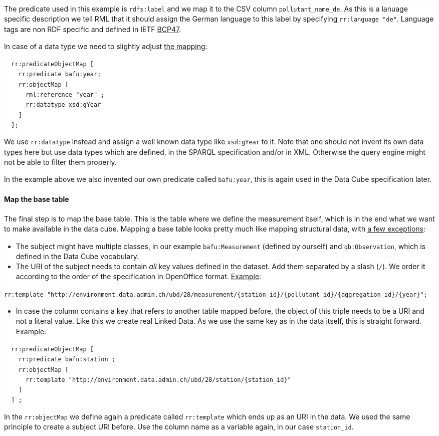 The predicate used in this example is `rdfs:label` and we map it to the CSV column `pollutant_name_de`. As this is a lanuage specific description we tell RML that it should assign the German language to this label by specifying `rr:language "de"`. Language tags are non RDF specific and defined in IETF [BCP47](https://tools.ietf.org/html/bcp47).

In case of a data type we need to slightly adjust [the mapping](https://github.com/lindas-uc/bafu_ubd/blob/master/config/ubd28.ttl#L192):

```turtle
  rr:predicateObjectMap [
    rr:predicate bafu:year;
    rr:objectMap [
      rml:reference "year" ;
      rr:datatype xsd:gYear  
    ]
  ];
```

We use `rr:datatype` instead and assign a well known data type like `xsd:gYear` to it. Note that one should not invent its own data types here but use data types which are defined, in the SPARQL specification and/or in XML. Otherwise the query engine might not be able to filter them properly.

In the example above we also invented our own predicate called `bafu:year`, this is again used in the Data Cube specification later.

#### Map the base table

The final step is to map the base table. This is the table where we define the measurement itself, which is in the end what we want to make available in the data cube. Mapping a base table looks pretty much like mapping structural data, with [a few exceptions](https://github.com/lindas-uc/bafu_ubd/blob/master/config/ubd28.ttl#L207):

* The subject might have multiple classes, in our example `bafu:Measurement` (defined by ourself) and `qb:Observation`, which is defined in the Data Cube vocabulary.
* The URI of the subject needs to contain _all_ key values defined in the dataset. Add them separated by a slash (`/`). We order it according to the order of the specification in OpenOffice format. [Example](https://github.com/lindas-uc/bafu_ubd/blob/master/config/ubd28.ttl#L214):

```turtle
rr:template "http://environment.data.admin.ch/ubd/28/measurement/{station_id}/{pollutant_id}/{aggregation_id}/{year}";
```

* In case the column contains a key that refers to another table mapped before, the object of this triple needs to be a URI and not a literal value. Like this we create real Linked Data. As we use the same key as in the data itself, this is straight forward. [Example](https://github.com/lindas-uc/bafu_ubd/blob/master/config/ubd28.ttl#L225):

```turtle
  rr:predicateObjectMap [
    rr:predicate bafu:station ;
    rr:objectMap [
      rr:template "http://environment.data.admin.ch/ubd/28/station/{station_id}"
    ]
  ] ;
```

In the `rr:objectMap` we define again a predicate called `rr:template` which ends up as an URI in the data. We used the same principle to create a subject URI before. Use the column name as a variable again, in our case `station_id`.

